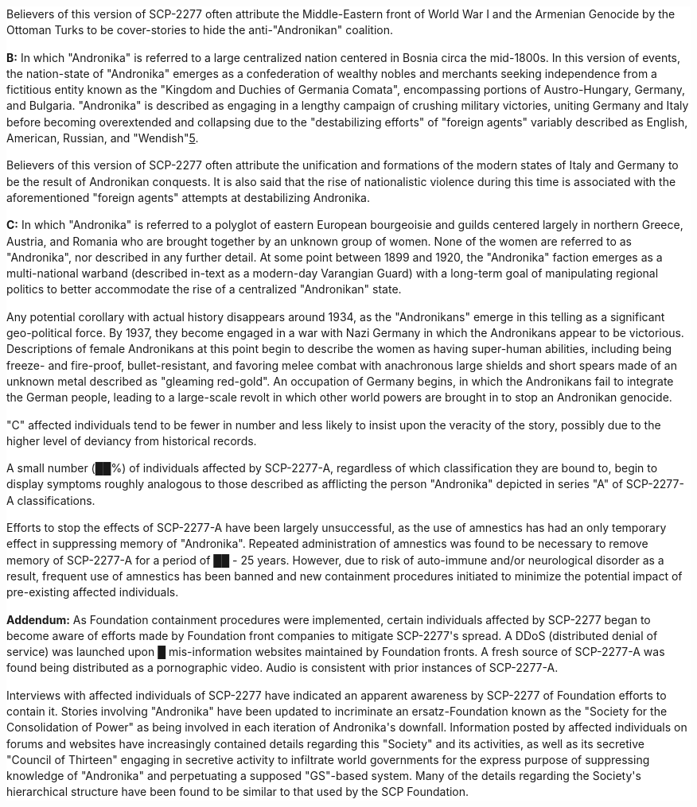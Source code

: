 Believers of this version of SCP-2277 often attribute the Middle-Eastern front of World War I and the Armenian Genocide by the Ottoman Turks to be cover-stories to hide the anti-"Andronikan" coalition.

**B:** In which "Andronika" is referred to a large centralized nation centered in Bosnia circa the mid-1800s. In this version of events, the nation-state of "Andronika" emerges as a confederation of wealthy nobles and merchants seeking independence from a fictitious entity known as the "Kingdom and Duchies of Germania Comata", encompassing portions of Austro-Hungary, Germany, and Bulgaria. "Andronika" is described as engaging in a lengthy campaign of crushing military victories, uniting Germany and Italy before becoming overextended and collapsing due to the "destabilizing efforts" of "foreign agents" variably described as English, American, Russian, and "Wendish"[5](javascript:;).

Believers of this version of SCP-2277 often attribute the unification and formations of the modern states of Italy and Germany to be the result of Andronikan conquests. It is also said that the rise of nationalistic violence during this time is associated with the aforementioned "foreign agents" attempts at destabilizing Andronika.

**C:** In which "Andronika" is referred to a polyglot of eastern European bourgeoisie and guilds centered largely in northern Greece, Austria, and Romania who are brought together by an unknown group of women. None of the women are referred to as "Andronika", nor described in any further detail. At some point between 1899 and 1920, the "Andronika" faction emerges as a multi-national warband (described in-text as a modern-day Varangian Guard) with a long-term goal of manipulating regional politics to better accommodate the rise of a centralized "Andronikan" state.

Any potential corollary with actual history disappears around 1934, as the "Andronikans" emerge in this telling as a significant geo-political force. By 1937, they become engaged in a war with Nazi Germany in which the Andronikans appear to be victorious. Descriptions of female Andronikans at this point begin to describe the women as having super-human abilities, including being freeze- and fire-proof, bullet-resistant, and favoring melee combat with anachronous large shields and short spears made of an unknown metal described as "gleaming red-gold". An occupation of Germany begins, in which the Andronikans fail to integrate the German people, leading to a large-scale revolt in which other world powers are brought in to stop an Andronikan genocide.

"C" affected individuals tend to be fewer in number and less likely to insist upon the veracity of the story, possibly due to the higher level of deviancy from historical records.

A small number (██%) of individuals affected by SCP-2277-A, regardless of which classification they are bound to, begin to display symptoms roughly analogous to those described as afflicting the person "Andronika" depicted in series "A" of SCP-2277-A classifications.

Efforts to stop the effects of SCP-2277-A have been largely unsuccessful, as the use of amnestics has had an only temporary effect in suppressing memory of "Andronika". Repeated administration of amnestics was found to be necessary to remove memory of SCP-2277-A for a period of ██ - 25 years. However, due to risk of auto-immune and/or neurological disorder as a result, frequent use of amnestics has been banned and new containment procedures initiated to minimize the potential impact of pre-existing affected individuals.

**Addendum:** As Foundation containment procedures were implemented, certain individuals affected by SCP-2277 began to become aware of efforts made by Foundation front companies to mitigate SCP-2277's spread. A DDoS (distributed denial of service) was launched upon █ mis-information websites maintained by Foundation fronts. A fresh source of SCP-2277-A was found being distributed as a pornographic video. Audio is consistent with prior instances of SCP-2277-A.

Interviews with affected individuals of SCP-2277 have indicated an apparent awareness by SCP-2277 of Foundation efforts to contain it. Stories involving "Andronika" have been updated to incriminate an ersatz-Foundation known as the "Society for the Consolidation of Power" as being involved in each iteration of Andronika's downfall. Information posted by affected individuals on forums and websites have increasingly contained details regarding this "Society" and its activities, as well as its secretive "Council of Thirteen" engaging in secretive activity to infiltrate world governments for the express purpose of suppressing knowledge of "Andronika" and perpetuating a supposed "GS"-based system. Many of the details regarding the Society's hierarchical structure have been found to be similar to that used by the SCP Foundation.
